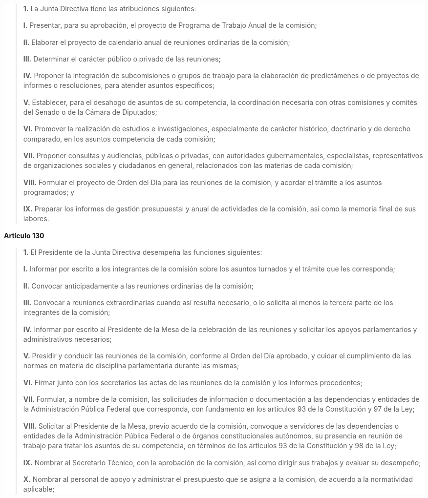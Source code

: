 > **1.** La Junta Directiva tiene las atribuciones siguientes:
>
> **I.** Presentar, para su aprobación, el proyecto de Programa de Trabajo Anual de la comisión;
>
> **II.** Elaborar el proyecto de calendario anual de reuniones ordinarias de la comisión;
>
> **III.** Determinar el carácter público o privado de las reuniones;
>
> **IV.** Proponer la integración de subcomisiones o grupos de trabajo para la elaboración de predictámenes o de proyectos de informes o resoluciones, para atender asuntos específicos;
>
> **V.** Establecer, para el desahogo de asuntos de su competencia, la coordinación necesaria con otras comisiones y comités del Senado o de la Cámara de Diputados;
>
> **VI.** Promover la realización de estudios e investigaciones, especialmente de carácter histórico, doctrinario y de derecho comparado, en los asuntos competencia de cada comisión;
>
> **VII.** Proponer consultas y audiencias, públicas o privadas, con autoridades gubernamentales, especialistas, representativos de organizaciones sociales y ciudadanos en general, relacionados con las materias de cada comisión;
>
> **VIII.** Formular el proyecto de Orden del Día para las reuniones de la comisión, y acordar el trámite a los asuntos programados; y
>
> **IX.** Preparar los informes de gestión presupuestal y anual de actividades de la comisión, así como la memoria final de sus labores.

**Artículo 130**

> **1.** El Presidente de la Junta Directiva desempeña las funciones siguientes:
>
> **I.** Informar por escrito a los integrantes de la comisión sobre los asuntos turnados y el trámite que les corresponda;
>
> **II.** Convocar anticipadamente a las reuniones ordinarias de la comisión;
>
> **III.** Convocar a reuniones extraordinarias cuando así resulta necesario, o lo solicita al menos la tercera parte de los integrantes de la comisión;
>
> **IV.** Informar por escrito al Presidente de la Mesa de la celebración de las reuniones y solicitar los apoyos parlamentarios y administrativos necesarios;
>
> **V.** Presidir y conducir las reuniones de la comisión, conforme al Orden del Día aprobado, y cuidar el cumplimiento de las normas en materia de disciplina parlamentaria durante las mismas;
>
> **VI.** Firmar junto con los secretarios las actas de las reuniones de la comisión y los informes procedentes;
>
> **VII.** Formular, a nombre de la comisión, las solicitudes de información o documentación a las dependencias y entidades de la Administración Pública Federal que corresponda, con fundamento en los artículos 93 de la Constitución y 97 de la Ley;
>
> **VIII.** Solicitar al Presidente de la Mesa, previo acuerdo de la comisión, convoque a servidores de las dependencias o entidades de la Administración Pública Federal o de órganos constitucionales autónomos, su presencia en reunión de trabajo para tratar los asuntos de su competencia, en términos de los artículos 93 de la Constitución y 98 de la Ley;
>
> **IX.** Nombrar al Secretario Técnico, con la aprobación de la comisión, así como dirigir sus trabajos y evaluar su desempeño;
>
> **X.** Nombrar al personal de apoyo y administrar el presupuesto que se asigna a la comisión, de acuerdo a la normatividad aplicable;
>